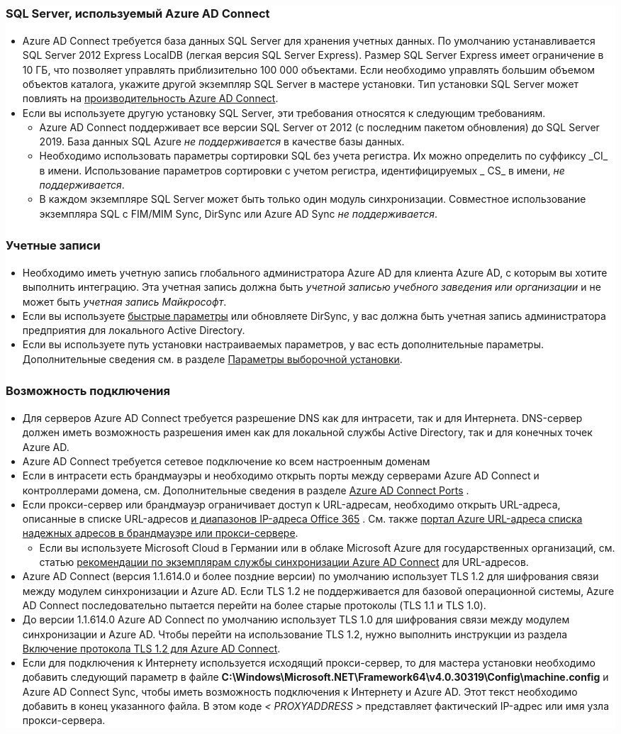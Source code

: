 
### <a name="sql-server-used-by-azure-ad-connect"></a>SQL Server, используемый Azure AD Connect
* Azure AD Connect требуется база данных SQL Server для хранения учетных данных. По умолчанию устанавливается SQL Server 2012 Express LocalDB (легкая версия SQL Server Express). Размер SQL Server Express имеет ограничение в 10 ГБ, что позволяет управлять приблизительно 100 000 объектами. Если необходимо управлять большим объемом объектов каталога, укажите другой экземпляр SQL Server в мастере установки. Тип установки SQL Server может повлиять на [производительность Azure AD Connect](./plan-connect-performance-factors.md#sql-database-factors).
* Если вы используете другую установку SQL Server, эти требования относятся к следующим требованиям.
  * Azure AD Connect поддерживает все версии SQL Server от 2012 (с последним пакетом обновления) до SQL Server 2019. База данных SQL Azure *не поддерживается* в качестве базы данных.
  * Необходимо использовать параметры сортировки SQL без учета регистра. Их можно определить по суффиксу \_CI_ в имени. Использование параметров сортировки с учетом регистра, идентифицируемых \_ CS_ в имени, *не поддерживается*.
  * В каждом экземпляре SQL Server может быть только один модуль синхронизации. Совместное использование экземпляра SQL с FIM/MIM Sync, DirSync или Azure AD Sync *не поддерживается*.

### <a name="accounts"></a>Учетные записи
* Необходимо иметь учетную запись глобального администратора Azure AD для клиента Azure AD, с которым вы хотите выполнить интеграцию. Эта учетная запись должна быть *учетной записью учебного заведения или организации* и не может быть *учетная запись Майкрософт*.
* Если вы используете [быстрые параметры](reference-connect-accounts-permissions.md#express-settings-installation) или обновляете DirSync, у вас должна быть учетная запись администратора предприятия для локального Active Directory.
* Если вы используете путь установки настраиваемых параметров, у вас есть дополнительные параметры. Дополнительные сведения см. в разделе [Параметры выборочной установки](reference-connect-accounts-permissions.md#custom-installation-settings).

### <a name="connectivity"></a>Возможность подключения
* Для серверов Azure AD Connect требуется разрешение DNS как для интрасети, так и для Интернета. DNS-сервер должен иметь возможность разрешения имен как для локальной службы Active Directory, так и для конечных точек Azure AD.
* Azure AD Connect требуется сетевое подключение ко всем настроенным доменам
* Если в интрасети есть брандмауэры и необходимо открыть порты между серверами Azure AD Connect и контроллерами домена, см. Дополнительные сведения в разделе [Azure AD Connect Ports](reference-connect-ports.md) .
* Если прокси-сервер или брандмауэр ограничивает доступ к URL-адресам, необходимо открыть URL-адреса, описанные в списке URL-адресов [и диапазонов IP-адреса Office 365](https://support.office.com/article/Office-365-URLs-and-IP-address-ranges-8548a211-3fe7-47cb-abb1-355ea5aa88a2) . См. также [портал Azure URL-адреса списка надежных адресов в брандмауэре или прокси-сервере](../../azure-portal/azure-portal-safelist-urls.md?tabs=public-cloud).
  * Если вы используете Microsoft Cloud в Германии или в облаке Microsoft Azure для государственных организаций, см. статью [рекомендации по экземплярам службы синхронизации Azure AD Connect](reference-connect-instances.md) для URL-адресов.
* Azure AD Connect (версия 1.1.614.0 и более поздние версии) по умолчанию использует TLS 1.2 для шифрования связи между модулем синхронизации и Azure AD. Если TLS 1.2 не поддерживается для базовой операционной системы, Azure AD Connect последовательно пытается перейти на более старые протоколы (TLS 1.1 и TLS 1.0).
* До версии 1.1.614.0 Azure AD Connect по умолчанию использует TLS 1.0 для шифрования связи между модулем синхронизации и Azure AD. Чтобы перейти на использование TLS 1.2, нужно выполнить инструкции из раздела [Включение протокола TLS 1.2 для Azure AD Connect](#enable-tls-12-for-azure-ad-connect).
* Если для подключения к Интернету используется исходящий прокси-сервер, то для мастера установки необходимо добавить следующий параметр в файле **C:\Windows\Microsoft.NET\Framework64\v4.0.30319\Config\machine.config** и Azure AD Connect Sync, чтобы иметь возможность подключения к Интернету и Azure AD. Этот текст необходимо добавить в конец указанного файла. В этом коде *&lt; PROXYADDRESS &gt;* представляет фактический IP-адрес или имя узла прокси-сервера.
